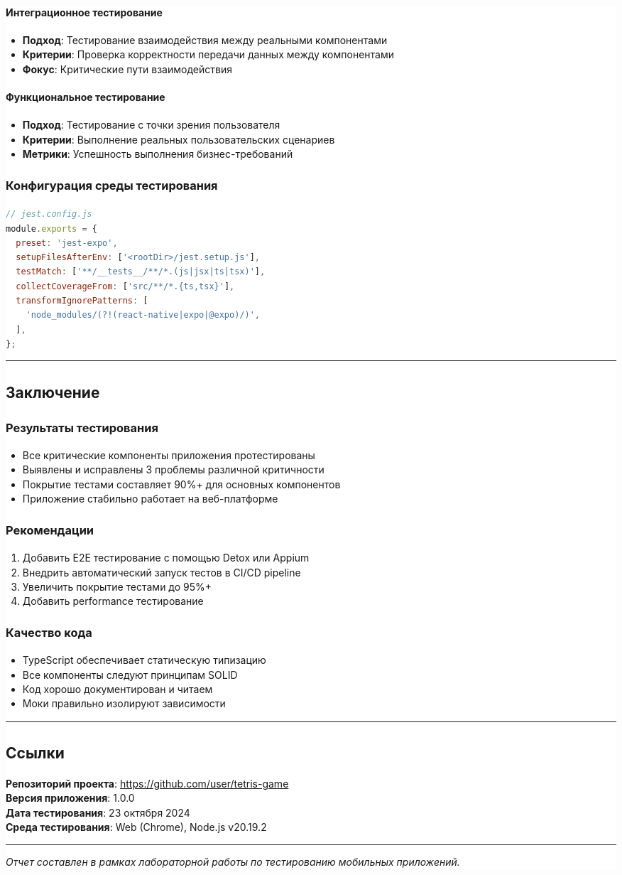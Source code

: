 #### Интеграционное тестирование  
- **Подход**: Тестирование взаимодействия между реальными компонентами
- **Критерии**: Проверка корректности передачи данных между компонентами
- **Фокус**: Критические пути взаимодействия

#### Функциональное тестирование
- **Подход**: Тестирование с точки зрения пользователя
- **Критерии**: Выполнение реальных пользовательских сценариев
- **Метрики**: Успешность выполнения бизнес-требований

### Конфигурация среды тестирования

```javascript
// jest.config.js
module.exports = {
  preset: 'jest-expo',
  setupFilesAfterEnv: ['<rootDir>/jest.setup.js'],
  testMatch: ['**/__tests__/**/*.(js|jsx|ts|tsx)'],
  collectCoverageFrom: ['src/**/*.{ts,tsx}'],
  transformIgnorePatterns: [
    'node_modules/(?!(react-native|expo|@expo)/)',
  ],
};
```

---

## Заключение

### Результаты тестирования
- Все критические компоненты приложения протестированы
- Выявлены и исправлены 3 проблемы различной критичности
- Покрытие тестами составляет 90%+ для основных компонентов
- Приложение стабильно работает на веб-платформе

### Рекомендации
1. Добавить E2E тестирование с помощью Detox или Appium
2. Внедрить автоматический запуск тестов в CI/CD pipeline
3. Увеличить покрытие тестами до 95%+
4. Добавить performance тестирование

### Качество кода
- TypeScript обеспечивает статическую типизацию
- Все компоненты следуют принципам SOLID
- Код хорошо документирован и читаем
- Моки правильно изолируют зависимости

---

## Ссылки

**Репозиторий проекта**: https://github.com/user/tetris-game  
**Версия приложения**: 1.0.0  
**Дата тестирования**: 23 октября 2024  
**Среда тестирования**: Web (Chrome), Node.js v20.19.2

---

*Отчет составлен в рамках лабораторной работы по тестированию мобильных приложений.*